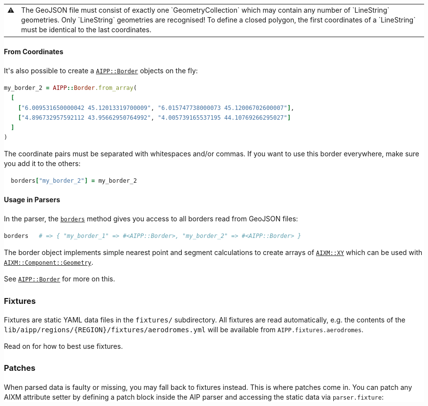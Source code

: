<table>
  <tr>
    <td>⚠️</td>
    <td>The GeoJSON file must consist of exactly one `GeometryCollection` which may contain any number of `LineString` geometries. Only `LineString` geometries are recognised! To define a closed polygon, the first coordinates of a `LineString` must be identical to the last coordinates.</td
  </tr>
</table>

#### From Coordinates

It's also possible to create a [`AIPP::Border`](https://www.rubydoc.info/gems/aipp/AIPP/Border) objects on the fly:

```ruby
my_border_2 = AIPP::Border.from_array(
  [
    ["6.009531650000042 45.12013319700009", "6.015747738000073 45.12006702600007"],
    ["4.896732957592112 43.95662950764992", "4.005739165537195 44.10769266295027"]
  ]
)
```

The coordinate pairs must be separated with whitespaces and/or commas. If you want to use this border everywhere, make sure you add it to the others:

```ruby
  borders["my_border_2"] = my_border_2
```

#### Usage in Parsers

In the parser, the [`borders`](https://www.rubydoc.info/gems/aipp/AIPP/Parser#borders-instance_method) method gives you access to all borders read from GeoJSON files:

```ruby
borders   # => { "my_border_1" => #<AIPP::Border>, "my_border_2" => #<AIPP::Border> }
```

The border object implements simple nearest point and segment calculations to create arrays of [`AIXM::XY`](https://www.rubydoc.info/gems/aixm/AIXM/XY) which can be used with [`AIXM::Component::Geometry`](https://www.rubydoc.info/gems/aixm/AIXM/Component/Geometry).

See [`AIPP::Border`](https://www.rubydoc.info/gems/aipp/AIPP/Border) for more on this.

### Fixtures

Fixtures are static YAML data files in the <samp>fixtures/</samp> subdirectory. All fixtures are read automatically, e.g. the contents of the <samp>lib/aipp/regions/{REGION}/fixtures/aerodromes.yml</samp> will be available from `AIPP.fixtures.aerodromes`.

Read on for how to best use fixtures.

### Patches

When parsed data is faulty or missing, you may fall back to fixtures instead. This is where patches come in. You can patch any AIXM attribute setter by defining a patch block inside the AIP parser and accessing the static data via `parser.fixture`:
